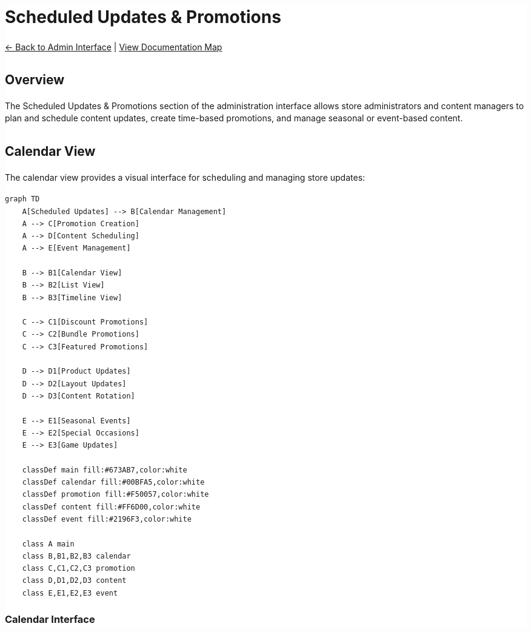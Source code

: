 # Scheduled Updates & Promotions

[← Back to Admin Interface](README.md) | [View Documentation Map](../../DocNavigation.md)

## Overview

The Scheduled Updates & Promotions section of the administration interface allows store administrators and content managers to plan and schedule content updates, create time-based promotions, and manage seasonal or event-based content.

## Calendar View

The calendar view provides a visual interface for scheduling and managing store updates:

```mermaid
graph TD
    A[Scheduled Updates] --> B[Calendar Management]
    A --> C[Promotion Creation]
    A --> D[Content Scheduling]
    A --> E[Event Management]
    
    B --> B1[Calendar View]
    B --> B2[List View]
    B --> B3[Timeline View]
    
    C --> C1[Discount Promotions]
    C --> C2[Bundle Promotions]
    C --> C3[Featured Promotions]
    
    D --> D1[Product Updates]
    D --> D2[Layout Updates]
    D --> D3[Content Rotation]
    
    E --> E1[Seasonal Events]
    E --> E2[Special Occasions]
    E --> E3[Game Updates]
    
    classDef main fill:#673AB7,color:white
    classDef calendar fill:#00BFA5,color:white
    classDef promotion fill:#F50057,color:white
    classDef content fill:#FF6D00,color:white
    classDef event fill:#2196F3,color:white
    
    class A main
    class B,B1,B2,B3 calendar
    class C,C1,C2,C3 promotion
    class D,D1,D2,D3 content
    class E,E1,E2,E3 event
```

### Calendar Interface

